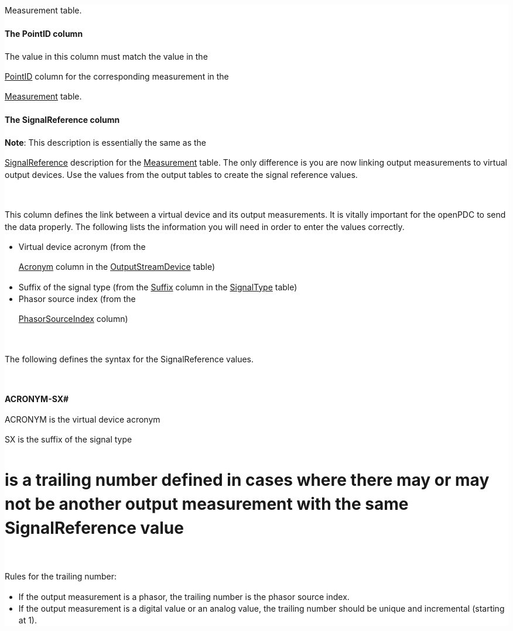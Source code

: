 Measurement</a> table.<br>

<h4><a name="OutputStreamMeasurement.PointID_column"></a>The PointID column</h4>

The value in this column must match the value in the <a href="#Measurement.PointID_column">

PointID</a> column for the corresponding measurement in the <a href="#Measurement_table">

Measurement</a> table.<br>

<h4><a name="OutputStreamMeasurement.SignalReference_column"></a>The SignalReference column</h4>

<b>Note</b>: This description is essentially the same as the <a href="#Measurement.SignalReference_column">

SignalReference</a> description for the <a href="#Measurement_table">Measurement</a> table. The only difference is you are now linking output measurements to virtual output devices. Use the values from the output tables to create the signal reference values.<br>

<br>

This column defines the link between a virtual device and its output measurements. It is vitally important for the openPDC to send the data properly. The following lists the information you will need in order to enter the values correctly.<br>

<ul>

<li>Virtual device acronym (from the <a href="#OutputStreamDevice.Acronym_column">

Acronym</a> column in the <a href="#OutputStreamDevice_table">OutputStreamDevice</a> table)

</li><li>Suffix of the signal type (from the <u>Suffix</u> column in the <u>SignalType</u> table)

</li><li>Phasor source index (from the <a href="#OutputStreamMeasurement.PhasorSourceIndex_column">

PhasorSourceIndex</a> column)</li></ul>

<br>

The following defines the syntax for the SignalReference values.<br>

<br>

<b>ACRONYM-SX#</b><br>

ACRONYM is the virtual device acronym<br>

SX is the suffix of the signal type<br>

# is a trailing number defined in cases where there may or may not be another output measurement with the same SignalReference value<br>

<br>

Rules for the trailing number:

<ul>

<li>If the output measurement is a phasor, the trailing number is the phasor source index.

</li><li>If the output measurement is a digital value or an analog value, the trailing number should be unique and incremental (starting at 1).
